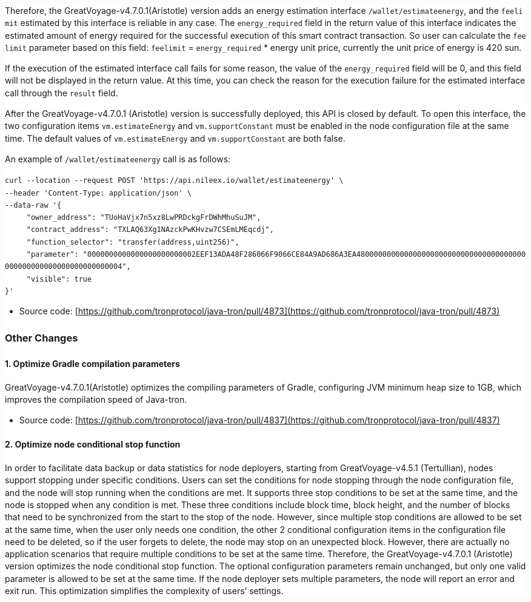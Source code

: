 Therefore, the GreatVoyage-v4.7.0.1(Aristotle) version adds an energy estimation interface `/wallet/estimateenergy`, and the `feelimit` estimated by this interface is reliable in any case. The `energy_required` field in the return value of this interface indicates the estimated amount of energy required for the successful execution of this smart contract transaction. So user can calculate the `feelimit` parameter based on this field: `feelimit` = `energy_required` * energy unit price, currently the unit price of energy is 420 sun.

If the execution of the estimated interface call fails for some reason, the value of the `energy_required` field will be 0, and this field will not be displayed in the return value. At this time, you can check the reason for the execution failure for the estimated interface call through the `result` field.

After the GreatVoyage-v4.7.0.1 (Aristotle) version is successfully deployed, this API is closed by default. To open this interface, the two configuration items `vm.estimateEnergy` and `vm.supportConstant` must be enabled in the node configuration file at the same time. The default values of `vm.estimateEnergy` and `vm.supportConstant` are both false.

An example of `/wallet/estimateenergy` call is as follows:

```
curl --location --request POST 'https://api.nileex.io/wallet/estimateenergy' \
--header 'Content-Type: application/json' \
--data-raw '{
     "owner_address": "TUoHaVjx7n5xz8LwPRDckgFrDWhMhuSuJM",
     "contract_address": "TXLAQ63Xg1NAzckPwKHvzw7CSEmLMEqcdj",
     "function_selector": "transfer(address,uint256)",
     "parameter": "0000000000000000000000002EEF13ADA48F286066F9066CE84A9AD686A3EA480000000000000000000000000000000000000000000000000000000000000004",
     "visible": true
}'
```


* Source code: [https://github.com/tronprotocol/java-tron/pull/4873](https://github.com/tronprotocol/java-tron/pull/4873) 



### Other Changes
#### 1. Optimize Gradle compilation parameters
GreatVoyage-v4.7.0.1(Aristotle) optimizes the compiling parameters of Gradle, configuring JVM minimum heap size to 1GB, which improves the compilation speed of Java-tron.

* Source code: [https://github.com/tronprotocol/java-tron/pull/4837](https://github.com/tronprotocol/java-tron/pull/4837) 

#### 2. Optimize node conditional stop function

In order to facilitate data backup or data statistics for node deployers, starting from GreatVoyage-v4.5.1 (Tertullian), nodes support stopping under specific conditions. Users can set the conditions for node stopping through the node configuration file, and the node will stop running when the conditions are met. It supports three stop conditions to be set at the same time, and the node is stopped when any condition is met. These three conditions include block time, block height, and the number of blocks that need to be synchronized from the start to the stop of the node. However, since multiple stop conditions are allowed to be set at the same time, when the user only needs one condition,  the other 2 conditional configuration items in the configuration file need to be deleted, so if the user forgets to delete, the node may stop on an unexpected block. However, there are actually no application scenarios that require multiple conditions to be set at the same time. Therefore, the GreatVoyage-v4.7.0.1 (Aristotle) version optimizes the node conditional stop function. The optional configuration parameters remain unchanged, but only one valid parameter is allowed to be set at the same time. If the node deployer sets multiple parameters, the node will report an error and exit run. This optimization simplifies the complexity of users’ settings.
